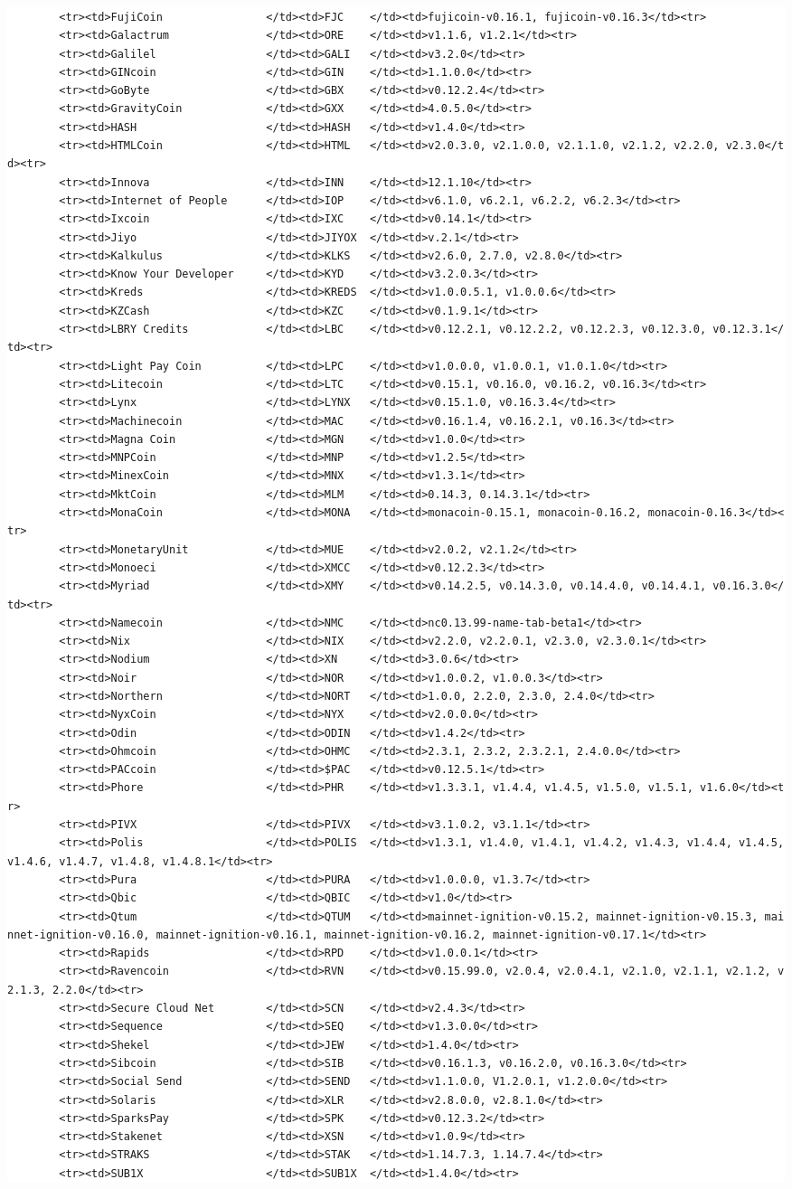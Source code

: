 			<tr><td>FujiCoin				</td><td>FJC	</td><td>fujicoin-v0.16.1, fujicoin-v0.16.3</td><tr>
			<tr><td>Galactrum				</td><td>ORE	</td><td>v1.1.6, v1.2.1</td><tr>
			<tr><td>Galilel					</td><td>GALI	</td><td>v3.2.0</td><tr>
			<tr><td>GINcoin					</td><td>GIN	</td><td>1.1.0.0</td><tr>
			<tr><td>GoByte					</td><td>GBX	</td><td>v0.12.2.4</td><tr>
			<tr><td>GravityCoin				</td><td>GXX	</td><td>4.0.5.0</td><tr>
			<tr><td>HASH					</td><td>HASH	</td><td>v1.4.0</td><tr>
			<tr><td>HTMLCoin				</td><td>HTML	</td><td>v2.0.3.0, v2.1.0.0, v2.1.1.0, v2.1.2, v2.2.0, v2.3.0</td><tr>
			<tr><td>Innova					</td><td>INN	</td><td>12.1.10</td><tr>
			<tr><td>Internet of People		</td><td>IOP	</td><td>v6.1.0, v6.2.1, v6.2.2, v6.2.3</td><tr>
			<tr><td>Ixcoin					</td><td>IXC	</td><td>v0.14.1</td><tr>
			<tr><td>Jiyo					</td><td>JIYOX	</td><td>v.2.1</td><tr>
			<tr><td>Kalkulus				</td><td>KLKS	</td><td>v2.6.0, 2.7.0, v2.8.0</td><tr>
			<tr><td>Know Your Developer		</td><td>KYD	</td><td>v3.2.0.3</td><tr>
			<tr><td>Kreds					</td><td>KREDS	</td><td>v1.0.0.5.1, v1.0.0.6</td><tr>
			<tr><td>KZCash					</td><td>KZC	</td><td>v0.1.9.1</td><tr>
			<tr><td>LBRY Credits			</td><td>LBC	</td><td>v0.12.2.1, v0.12.2.2, v0.12.2.3, v0.12.3.0, v0.12.3.1</td><tr>
			<tr><td>Light Pay Coin			</td><td>LPC	</td><td>v1.0.0.0, v1.0.0.1, v1.0.1.0</td><tr>
			<tr><td>Litecoin				</td><td>LTC	</td><td>v0.15.1, v0.16.0, v0.16.2, v0.16.3</td><tr>
			<tr><td>Lynx					</td><td>LYNX	</td><td>v0.15.1.0, v0.16.3.4</td><tr>
			<tr><td>Machinecoin				</td><td>MAC	</td><td>v0.16.1.4, v0.16.2.1, v0.16.3</td><tr>
			<tr><td>Magna Coin				</td><td>MGN	</td><td>v1.0.0</td><tr>
			<tr><td>MNPCoin					</td><td>MNP	</td><td>v1.2.5</td><tr>
			<tr><td>MinexCoin				</td><td>MNX	</td><td>v1.3.1</td><tr>
			<tr><td>MktCoin					</td><td>MLM	</td><td>0.14.3, 0.14.3.1</td><tr>
			<tr><td>MonaCoin				</td><td>MONA	</td><td>monacoin-0.15.1, monacoin-0.16.2, monacoin-0.16.3</td><tr>
			<tr><td>MonetaryUnit			</td><td>MUE	</td><td>v2.0.2, v2.1.2</td><tr>
			<tr><td>Monoeci					</td><td>XMCC	</td><td>v0.12.2.3</td><tr>
			<tr><td>Myriad					</td><td>XMY	</td><td>v0.14.2.5, v0.14.3.0, v0.14.4.0, v0.14.4.1, v0.16.3.0</td><tr>
			<tr><td>Namecoin				</td><td>NMC	</td><td>nc0.13.99-name-tab-beta1</td><tr>
			<tr><td>Nix						</td><td>NIX	</td><td>v2.2.0, v2.2.0.1, v2.3.0, v2.3.0.1</td><tr>
			<tr><td>Nodium					</td><td>XN		</td><td>3.0.6</td><tr>
			<tr><td>Noir					</td><td>NOR	</td><td>v1.0.0.2, v1.0.0.3</td><tr>
			<tr><td>Northern				</td><td>NORT	</td><td>1.0.0, 2.2.0, 2.3.0, 2.4.0</td><tr>
			<tr><td>NyxCoin					</td><td>NYX	</td><td>v2.0.0.0</td><tr>
			<tr><td>Odin					</td><td>ODIN	</td><td>v1.4.2</td><tr>
			<tr><td>Ohmcoin					</td><td>OHMC	</td><td>2.3.1, 2.3.2, 2.3.2.1, 2.4.0.0</td><tr>
			<tr><td>PACcoin					</td><td>$PAC	</td><td>v0.12.5.1</td><tr>
			<tr><td>Phore					</td><td>PHR	</td><td>v1.3.3.1, v1.4.4, v1.4.5, v1.5.0, v1.5.1, v1.6.0</td><tr>
			<tr><td>PIVX					</td><td>PIVX	</td><td>v3.1.0.2, v3.1.1</td><tr>
			<tr><td>Polis					</td><td>POLIS	</td><td>v1.3.1, v1.4.0, v1.4.1, v1.4.2, v1.4.3, v1.4.4, v1.4.5, v1.4.6, v1.4.7, v1.4.8, v1.4.8.1</td><tr>
			<tr><td>Pura					</td><td>PURA	</td><td>v1.0.0.0, v1.3.7</td><tr>
			<tr><td>Qbic					</td><td>QBIC	</td><td>v1.0</td><tr>
			<tr><td>Qtum					</td><td>QTUM	</td><td>mainnet-ignition-v0.15.2, mainnet-ignition-v0.15.3, mainnet-ignition-v0.16.0, mainnet-ignition-v0.16.1, mainnet-ignition-v0.16.2, mainnet-ignition-v0.17.1</td><tr>
			<tr><td>Rapids					</td><td>RPD	</td><td>v1.0.0.1</td><tr>
			<tr><td>Ravencoin				</td><td>RVN	</td><td>v0.15.99.0, v2.0.4, v2.0.4.1, v2.1.0, v2.1.1, v2.1.2, v2.1.3, 2.2.0</td><tr>
			<tr><td>Secure Cloud Net		</td><td>SCN	</td><td>v2.4.3</td><tr>
			<tr><td>Sequence				</td><td>SEQ	</td><td>v1.3.0.0</td><tr>
			<tr><td>Shekel					</td><td>JEW	</td><td>1.4.0</td><tr>
			<tr><td>Sibcoin					</td><td>SIB	</td><td>v0.16.1.3, v0.16.2.0, v0.16.3.0</td><tr>
			<tr><td>Social Send				</td><td>SEND	</td><td>v1.1.0.0, V1.2.0.1, v1.2.0.0</td><tr>
			<tr><td>Solaris					</td><td>XLR	</td><td>v2.8.0.0, v2.8.1.0</td><tr>
			<tr><td>SparksPay				</td><td>SPK	</td><td>v0.12.3.2</td><tr>
			<tr><td>Stakenet				</td><td>XSN	</td><td>v1.0.9</td><tr>
			<tr><td>STRAKS					</td><td>STAK	</td><td>1.14.7.3, 1.14.7.4</td><tr>
			<tr><td>SUB1X					</td><td>SUB1X	</td><td>1.4.0</td><tr>
